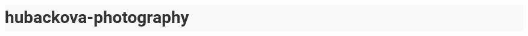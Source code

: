 # hubackova-photography
<!DOCTYPE html>
<html lang="en">
<head>
    <meta charset="UTF-8">
    <meta name="viewport" content="width=device-width, initial-scale=1.0">
    <title>Hubáčková Photography</title>
    <link href="https://fonts.googleapis.com/css2?family=Playfair+Display:wght@400;700&family=Roboto:wght@400;500&display=swap" rel="stylesheet">
    <style>
        body {
            margin: 0;
            font-family: 'Roboto', sans-serif;
            color: #333;
            line-height: 1.6;
            background-color: #f8f8f8;
        }
        header {
            background: #222;
            color: #fff;
            padding: 1rem 2rem;
            text-align: center;
        }
        header h1 {
            font-family: 'Playfair Display', serif;
            font-size: 2.5rem;
            margin: 0;
        }
        header p {
            margin: 0;
            font-size: 1.2rem;
        }
        nav {
            background: #444;
            color: #fff;
            padding: 0.5rem 2rem;
            text-align: center;
        }
        nav a {
            color: #fff;
            margin: 0 1rem;
            text-decoration: none;
            font-weight: 500;
        }
        nav a:hover {
            text-decoration: underline;
        }
        .hero {
            background: url('https://via.placeholder.com/1500x600') center/cover no-repeat;
            height: 400px;
            display: flex;
            justify-content: center;
            align-items: center;
            color: #fff;
            text-align: center;
        }
        .hero h2 {
            font-size: 2.5rem;
            font-family: 'Playfair Display', serif;
        }
        .section {
            padding: 2rem;